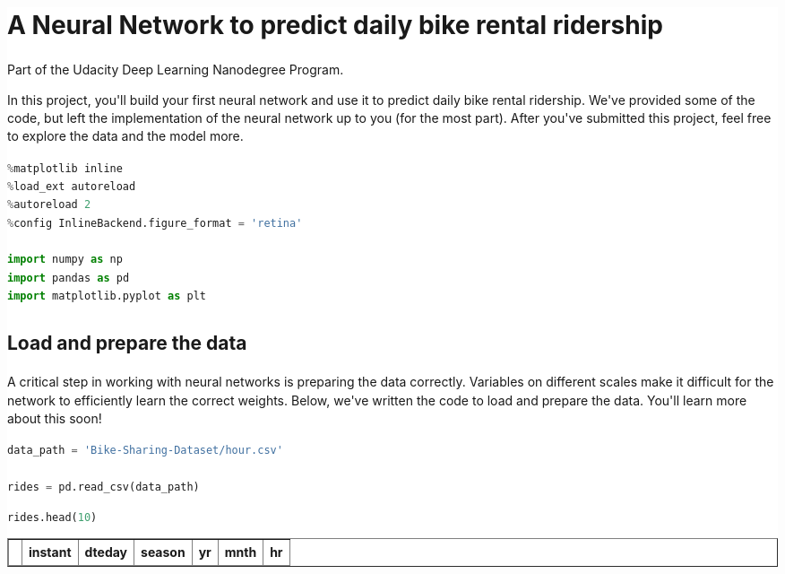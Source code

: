 # A Neural Network to predict daily bike rental ridership



Part of the Udacity Deep Learning Nanodegree Program.


In this project, you'll build your first neural network and use it to predict daily bike rental ridership. We've provided some of the code, but left the implementation of the neural network up to you (for the most part). After you've submitted this project, feel free to explore the data and the model more.




```python
%matplotlib inline
%load_ext autoreload
%autoreload 2
%config InlineBackend.figure_format = 'retina'

import numpy as np
import pandas as pd
import matplotlib.pyplot as plt
```

## Load and prepare the data

A critical step in working with neural networks is preparing the data correctly. Variables on different scales make it difficult for the network to efficiently learn the correct weights. Below, we've written the code to load and prepare the data. You'll learn more about this soon!


```python
data_path = 'Bike-Sharing-Dataset/hour.csv'

rides = pd.read_csv(data_path)
```


```python
rides.head(10)
```




<div>
<style scoped>
    .dataframe tbody tr th:only-of-type {
        vertical-align: middle;
    }

    .dataframe tbody tr th {
        vertical-align: top;
    }

    .dataframe thead th {
        text-align: right;
    }
</style>
<table border="1" class="dataframe">
  <thead>
    <tr style="text-align: right;">
      <th></th>
      <th>instant</th>
      <th>dteday</th>
      <th>season</th>
      <th>yr</th>
      <th>mnth</th>
      <th>hr</th>